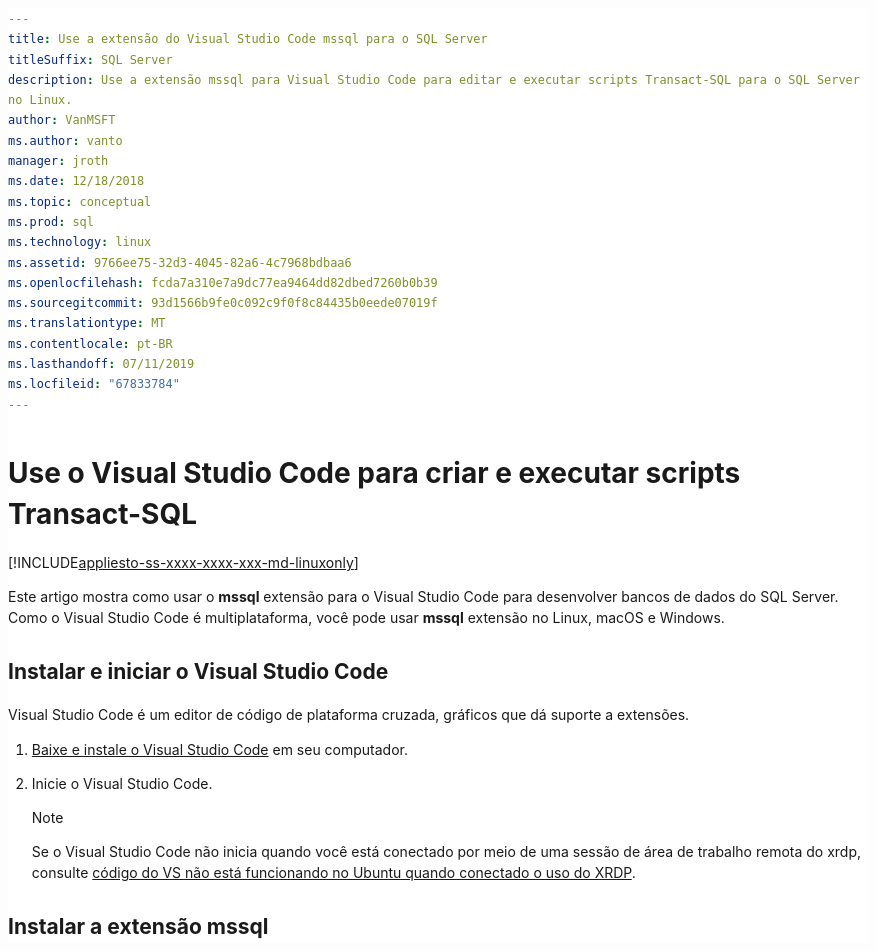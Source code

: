 ```yaml
---
title: Use a extensão do Visual Studio Code mssql para o SQL Server
titleSuffix: SQL Server
description: Use a extensão mssql para Visual Studio Code para editar e executar scripts Transact-SQL para o SQL Server no Linux.
author: VanMSFT
ms.author: vanto
manager: jroth
ms.date: 12/18/2018
ms.topic: conceptual
ms.prod: sql
ms.technology: linux
ms.assetid: 9766ee75-32d3-4045-82a6-4c7968bdbaa6
ms.openlocfilehash: fcda7a310e7a9dc77ea9464dd82dbed7260b0b39
ms.sourcegitcommit: 93d1566b9fe0c092c9f0f8c84435b0eede07019f
ms.translationtype: MT
ms.contentlocale: pt-BR
ms.lasthandoff: 07/11/2019
ms.locfileid: "67833784"
---
```

# <a name="use-visual-studio-code-to-create-and-run-transact-sql-scripts"></a>Use o Visual Studio Code para criar e executar scripts Transact-SQL

[!INCLUDE[appliesto-ss-xxxx-xxxx-xxx-md-linuxonly](../includes/appliesto-ss-xxxx-xxxx-xxx-md-linuxonly.md)]

Este artigo mostra como usar o **mssql** extensão para o Visual Studio Code para desenvolver bancos de dados do SQL Server. Como o Visual Studio Code é multiplataforma, você pode usar **mssql** extensão no Linux, macOS e Windows.

## <a name="install-and-start-visual-studio-code"></a>Instalar e iniciar o Visual Studio Code

Visual Studio Code é um editor de código de plataforma cruzada, gráficos que dá suporte a extensões.

1. [Baixe e instale o Visual Studio Code](https://code.visualstudio.com/) em seu computador.

1. Inicie o Visual Studio Code.

   >[!NOTE]
   >Se o Visual Studio Code não inicia quando você está conectado por meio de uma sessão de área de trabalho remota do xrdp, consulte [código do VS não está funcionando no Ubuntu quando conectado o uso do XRDP](https://github.com/Microsoft/vscode/issues/3451).

## <a name="install-the-mssql-extension"></a>Instalar a extensão mssql
